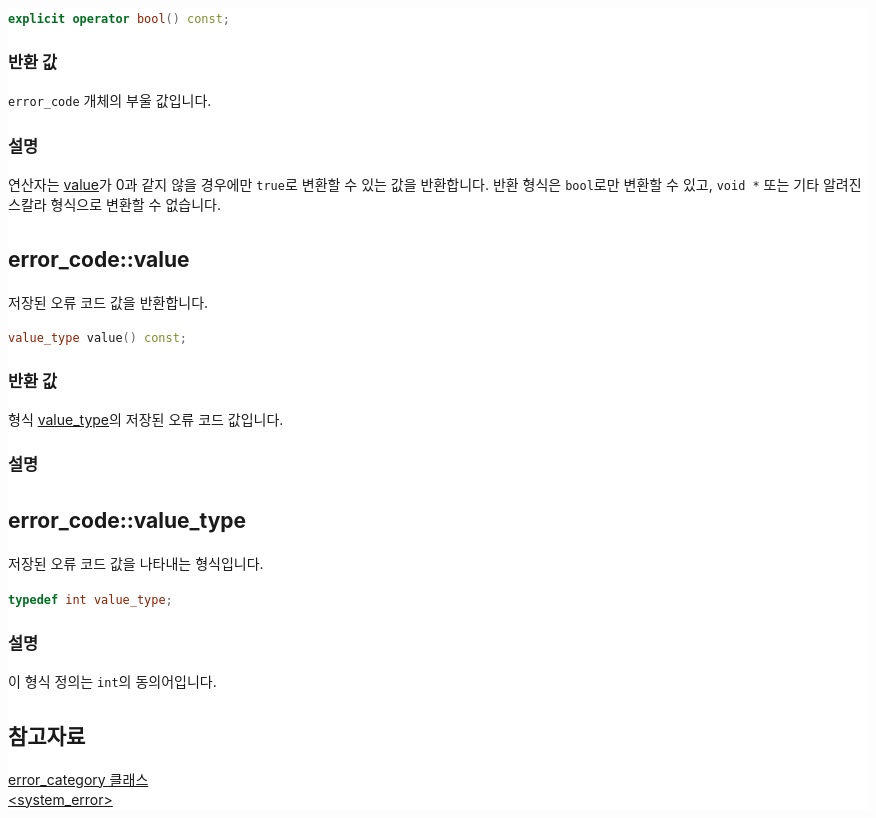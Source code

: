 ```cpp
explicit operator bool() const;
```

### <a name="return-value"></a>반환 값

`error_code` 개체의 부울 값입니다.

### <a name="remarks"></a>설명

연산자는 [value](#value)가 0과 같지 않을 경우에만 `true`로 변환할 수 있는 값을 반환합니다. 반환 형식은 `bool`로만 변환할 수 있고, `void *` 또는 기타 알려진 스칼라 형식으로 변환할 수 없습니다.

## <a name="value"></a>  error_code::value

저장된 오류 코드 값을 반환합니다.

```cpp
value_type value() const;
```

### <a name="return-value"></a>반환 값

형식 [value_type](#value_type)의 저장된 오류 코드 값입니다.

### <a name="remarks"></a>설명

## <a name="value_type"></a>  error_code::value_type

저장된 오류 코드 값을 나타내는 형식입니다.

```cpp
typedef int value_type;
```

### <a name="remarks"></a>설명

이 형식 정의는 `int`의 동의어입니다.

## <a name="see-also"></a>참고자료

[error_category 클래스](../standard-library/error-category-class.md)<br/>
[<system_error>](../standard-library/system-error.md)<br/>
